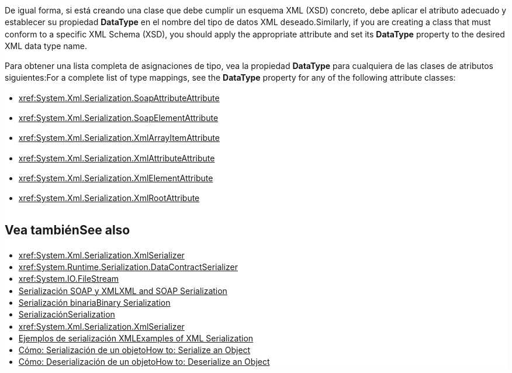 <span data-ttu-id="777bf-215">De igual forma, si está creando una clase que debe cumplir un esquema XML (XSD) concreto, debe aplicar el atributo adecuado y establecer su propiedad **DataType** en el nombre del tipo de datos XML deseado.</span><span class="sxs-lookup"><span data-stu-id="777bf-215">Similarly, if you are creating a class that must conform to a specific XML Schema (XSD), you should apply the appropriate attribute and set its **DataType** property to the desired XML data type name.</span></span>

<span data-ttu-id="777bf-216">Para obtener una lista completa de asignaciones de tipo, vea la propiedad **DataType** para cualquiera de las clases de atributos siguientes:</span><span class="sxs-lookup"><span data-stu-id="777bf-216">For a complete list of type mappings, see the **DataType** property for any of the following attribute classes:</span></span>

- <xref:System.Xml.Serialization.SoapAttributeAttribute>

- <xref:System.Xml.Serialization.SoapElementAttribute>

- <xref:System.Xml.Serialization.XmlArrayItemAttribute>

- <xref:System.Xml.Serialization.XmlAttributeAttribute>

- <xref:System.Xml.Serialization.XmlElementAttribute>

- <xref:System.Xml.Serialization.XmlRootAttribute>

## <a name="see-also"></a><span data-ttu-id="777bf-217">Vea también</span><span class="sxs-lookup"><span data-stu-id="777bf-217">See also</span></span>

- <xref:System.Xml.Serialization.XmlSerializer>
- <xref:System.Runtime.Serialization.DataContractSerializer>
- <xref:System.IO.FileStream>
- [<span data-ttu-id="777bf-218">Serialización SOAP y XML</span><span class="sxs-lookup"><span data-stu-id="777bf-218">XML and SOAP Serialization</span></span>](xml-and-soap-serialization.md)
- [<span data-ttu-id="777bf-219">Serialización binaria</span><span class="sxs-lookup"><span data-stu-id="777bf-219">Binary Serialization</span></span>](binary-serialization.md)
- [<span data-ttu-id="777bf-220">Serialización</span><span class="sxs-lookup"><span data-stu-id="777bf-220">Serialization</span></span>](index.md)
- <xref:System.Xml.Serialization.XmlSerializer>
- [<span data-ttu-id="777bf-221">Ejemplos de serialización XML</span><span class="sxs-lookup"><span data-stu-id="777bf-221">Examples of XML Serialization</span></span>](examples-of-xml-serialization.md)
- [<span data-ttu-id="777bf-222">Cómo: Serialización de un objeto</span><span class="sxs-lookup"><span data-stu-id="777bf-222">How to: Serialize an Object</span></span>](how-to-serialize-an-object.md)
- [<span data-ttu-id="777bf-223">Cómo: Deserialización de un objeto</span><span class="sxs-lookup"><span data-stu-id="777bf-223">How to: Deserialize an Object</span></span>](how-to-deserialize-an-object.md)
